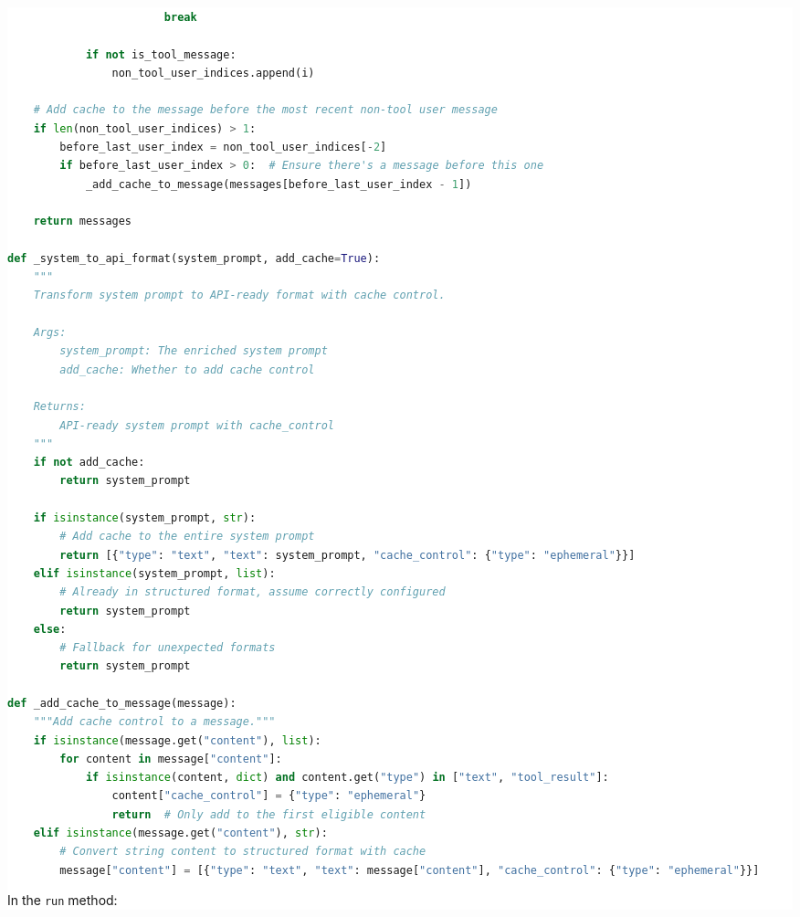 ```python
                        break
            
            if not is_tool_message:
                non_tool_user_indices.append(i)
    
    # Add cache to the message before the most recent non-tool user message
    if len(non_tool_user_indices) > 1:
        before_last_user_index = non_tool_user_indices[-2]
        if before_last_user_index > 0:  # Ensure there's a message before this one
            _add_cache_to_message(messages[before_last_user_index - 1])

    return messages

def _system_to_api_format(system_prompt, add_cache=True):
    """
    Transform system prompt to API-ready format with cache control.

    Args:
        system_prompt: The enriched system prompt
        add_cache: Whether to add cache control

    Returns:
        API-ready system prompt with cache_control
    """
    if not add_cache:
        return system_prompt

    if isinstance(system_prompt, str):
        # Add cache to the entire system prompt
        return [{"type": "text", "text": system_prompt, "cache_control": {"type": "ephemeral"}}]
    elif isinstance(system_prompt, list):
        # Already in structured format, assume correctly configured
        return system_prompt
    else:
        # Fallback for unexpected formats
        return system_prompt

def _add_cache_to_message(message):
    """Add cache control to a message."""
    if isinstance(message.get("content"), list):
        for content in message["content"]:
            if isinstance(content, dict) and content.get("type") in ["text", "tool_result"]:
                content["cache_control"] = {"type": "ephemeral"}
                return  # Only add to the first eligible content
    elif isinstance(message.get("content"), str):
        # Convert string content to structured format with cache
        message["content"] = [{"type": "text", "text": message["content"], "cache_control": {"type": "ephemeral"}}]
```

In the `run` method:
